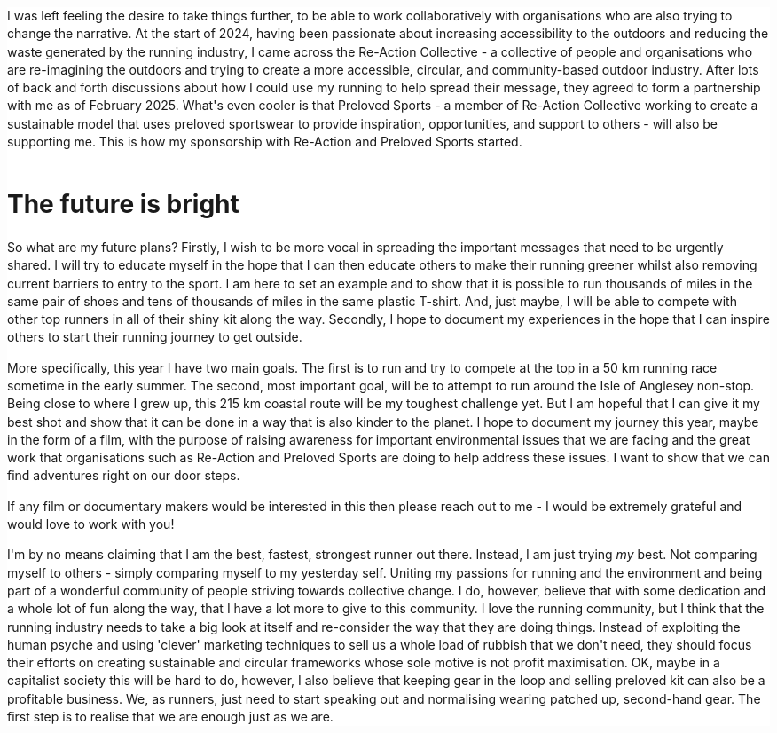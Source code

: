

I was left feeling the desire to take things further, to be able to work collaboratively with organisations who are also trying to change the narrative. At the start of 2024, having been passionate about increasing accessibility to the outdoors and reducing the waste generated by the running industry, I came across the Re-Action Collective - a collective of people and organisations who are re-imagining the outdoors and trying to create a more accessible, circular, and community-based outdoor industry. After lots of back and forth discussions about how I could use my running to help spread their message, they agreed to form a partnership with me as of February 2025. What's even cooler is that Preloved Sports - a member of Re-Action Collective working to create a sustainable model that uses preloved sportswear to provide inspiration, opportunities, and support to others - will also be supporting me. This is how my sponsorship with Re-Action and Preloved Sports started.

# The future is bright

So what are my future plans? Firstly, I wish to be more vocal in spreading the important messages that need to be urgently shared. I will try to educate myself in the hope that I can then educate others to make their running greener whilst also removing current barriers to entry to the sport. I am here to set an example and to show that it is possible to run thousands of miles in the same pair of shoes and tens of thousands of miles in the same plastic T-shirt. And, just maybe, I will be able to compete with other top runners in all of their shiny kit along the way. Secondly, I hope to document my experiences in the hope that I can inspire others to start their running journey to get outside.


More specifically, this year I have two main goals. The first is to run and try to compete at the top in a 50 km running race sometime in the early summer. The second, most important goal, will be to attempt to run around the Isle of Anglesey non-stop. Being close to where I grew up, this 215 km coastal route will be my toughest challenge yet. But I am hopeful that I can give it my best shot and show that it can be done in a way that is also kinder to the planet. I hope to document my journey this year, maybe in the form of a film, with the purpose of raising awareness for important environmental issues that we are facing and the great work that organisations such as Re-Action and Preloved Sports are doing to help address these issues. I want to show that we can find adventures right on our door steps.

If any film or documentary makers would be interested in this then please reach out to me - I would be extremely grateful and would love to work with you!


I'm by no means claiming that I am the best, fastest, strongest runner out there. Instead, I am just trying *my* best. Not comparing myself to others - simply comparing myself to my yesterday self. Uniting my passions for running and the environment and being part of a wonderful community of people striving towards collective change. I do, however, believe that with some dedication and a whole lot of fun along the way, that I have a lot more to give to this community. I love the running community, but I think that the running industry needs to take a big look at itself and re-consider the way that they are doing things. Instead of exploiting the human psyche and using 'clever' marketing techniques to sell us a whole load of rubbish that we don't need, they should focus their efforts on creating sustainable and circular frameworks whose sole motive is not profit maximisation. OK, maybe in a capitalist society this will be hard to do, however, I also believe that keeping gear in the loop and selling preloved kit can also be a profitable business. We, as runners, just need to start speaking out and normalising wearing patched up, second-hand gear. The first step is to realise that we are enough just as we are.

